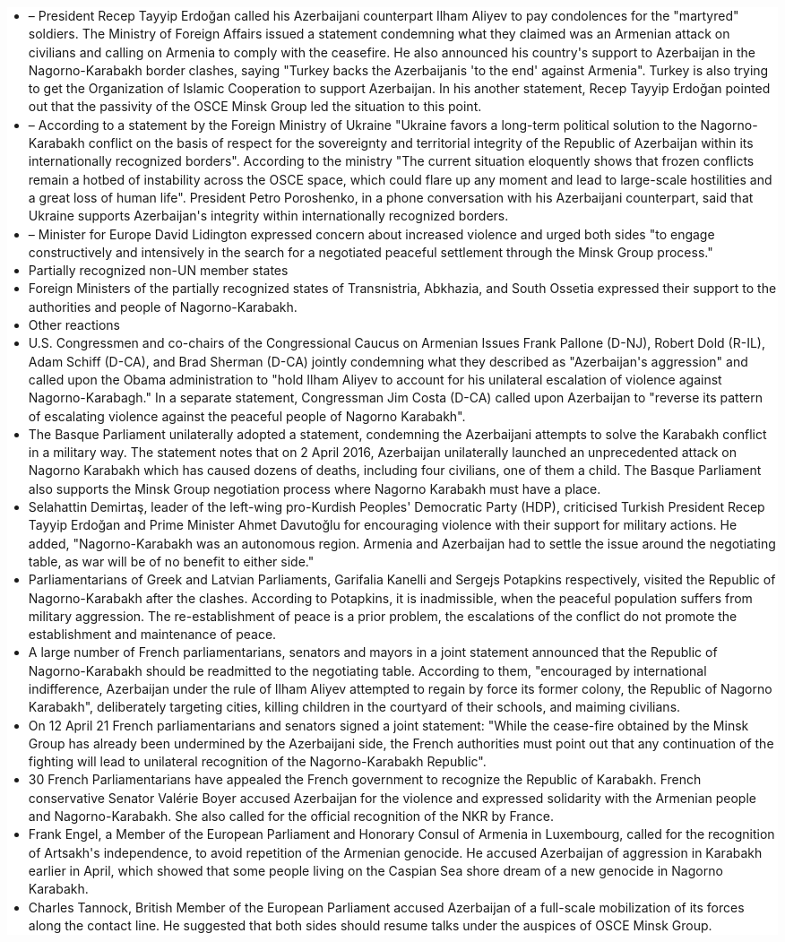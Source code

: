 - – President Recep Tayyip Erdoğan called his Azerbaijani counterpart Ilham Aliyev to pay condolences for the "martyred" soldiers. The Ministry of Foreign Affairs issued a statement condemning what they claimed was an Armenian attack on civilians and calling on Armenia to comply with the ceasefire. He also announced his country's support to Azerbaijan in the Nagorno-Karabakh border clashes, saying "Turkey backs the Azerbaijanis 'to the end' against Armenia". Turkey is also trying to get the Organization of Islamic Cooperation to support Azerbaijan. In his another statement, Recep Tayyip Erdoğan pointed out that the passivity of the OSCE Minsk Group led the situation to this point.
- – According to a statement by the Foreign Ministry of Ukraine "Ukraine favors a long-term political solution to the Nagorno-Karabakh conflict on the basis of respect for the sovereignty and territorial integrity of the Republic of Azerbaijan within its internationally recognized borders". According to the ministry "The current situation eloquently shows that frozen conflicts remain a hotbed of instability across the OSCE space, which could flare up any moment and lead to large-scale hostilities and a great loss of human life". President Petro Poroshenko, in a phone conversation with his Azerbaijani counterpart, said that Ukraine supports Azerbaijan's integrity within internationally recognized borders.
- – Minister for Europe David Lidington expressed concern about increased violence and urged both sides "to engage constructively and intensively in the search for a negotiated peaceful settlement through the Minsk Group process."
- Partially recognized non-UN member states
- Foreign Ministers of the partially recognized states of Transnistria, Abkhazia, and South Ossetia expressed their support to the authorities and people of Nagorno-Karabakh.
- Other reactions
- U.S. Congressmen and co-chairs of the Congressional Caucus on Armenian Issues Frank Pallone (D-NJ), Robert Dold (R-IL), Adam Schiff (D-CA), and Brad Sherman (D-CA) jointly condemning what they described as "Azerbaijan's aggression" and called upon the Obama administration to "hold Ilham Aliyev to account for his unilateral escalation of violence against Nagorno-Karabagh." In a separate statement, Congressman Jim Costa (D-CA) called upon Azerbaijan to "reverse its pattern of escalating violence against the peaceful people of Nagorno Karabakh".
- The Basque Parliament unilaterally adopted a statement, condemning the Azerbaijani attempts to solve the Karabakh conflict in a military way. The statement notes that on 2 April 2016, Azerbaijan unilaterally launched an unprecedented attack on Nagorno Karabakh which has caused dozens of deaths, including four civilians, one of them a child. The Basque Parliament also supports the Minsk Group negotiation process where Nagorno Karabakh must have a place.
- Selahattin Demirtaş, leader of the left-wing pro-Kurdish Peoples' Democratic Party (HDP), criticised Turkish President Recep Tayyip Erdoğan and Prime Minister Ahmet Davutoğlu for encouraging violence with their support for military actions. He added, "Nagorno-Karabakh was an autonomous region. Armenia and Azerbaijan had to settle the issue around the negotiating table, as war will be of no benefit to either side."
- Parliamentarians of Greek and Latvian Parliaments, Garifalia Kanelli and Sergejs Potapkins respectively, visited the Republic of Nagorno-Karabakh after the clashes. According to Potapkins, it is inadmissible, when the peaceful population suffers from military aggression. The re-establishment of peace is a prior problem, the escalations of the conflict do not promote the establishment and maintenance of peace.
- A large number of French parliamentarians, senators and mayors in a joint statement announced that the Republic of Nagorno-Karabakh should be readmitted to the negotiating table. According to them, "encouraged by international indifference, Azerbaijan under the rule of Ilham Aliyev attempted to regain by force its former colony, the Republic of Nagorno Karabakh", deliberately targeting cities, killing children in the courtyard of their schools, and maiming civilians.
- On 12 April 21 French parliamentarians and senators signed a joint statement: "While the cease-fire obtained by the Minsk Group has already been undermined by the Azerbaijani side, the French authorities must point out that any continuation of the fighting will lead to unilateral recognition of the Nagorno-Karabakh Republic".
- 30 French Parliamentarians have appealed the French government to recognize the Republic of Karabakh. French conservative Senator Valérie Boyer accused Azerbaijan for the violence and expressed solidarity with the Armenian people and Nagorno-Karabakh. She also called for the official recognition of the NKR by France.
- Frank Engel, a Member of the European Parliament and Honorary Consul of Armenia in Luxembourg, called for the recognition of Artsakh's independence, to avoid repetition of the Armenian genocide. He accused Azerbaijan of aggression in Karabakh earlier in April, which showed that some people living on the Caspian Sea shore dream of a new genocide in Nagorno Karabakh.
- Charles Tannock, British Member of the European Parliament accused Azerbaijan of a full-scale mobilization of its forces along the contact line. He suggested that both sides should resume talks under the auspices of OSCE Minsk Group.